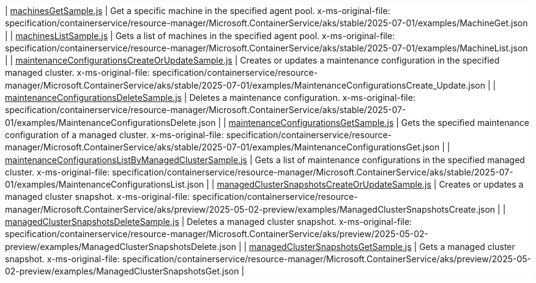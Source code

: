 | [machinesGetSample.js][machinesgetsample]                                                                                         | Get a specific machine in the specified agent pool. x-ms-original-file: specification/containerservice/resource-manager/Microsoft.ContainerService/aks/stable/2025-07-01/examples/MachineGet.json                                                                                                                                                                                                                                                                                                                                              |
| [machinesListSample.js][machineslistsample]                                                                                       | Gets a list of machines in the specified agent pool. x-ms-original-file: specification/containerservice/resource-manager/Microsoft.ContainerService/aks/stable/2025-07-01/examples/MachineList.json                                                                                                                                                                                                                                                                                                                                            |
| [maintenanceConfigurationsCreateOrUpdateSample.js][maintenanceconfigurationscreateorupdatesample]                                 | Creates or updates a maintenance configuration in the specified managed cluster. x-ms-original-file: specification/containerservice/resource-manager/Microsoft.ContainerService/aks/stable/2025-07-01/examples/MaintenanceConfigurationsCreate_Update.json                                                                                                                                                                                                                                                                                     |
| [maintenanceConfigurationsDeleteSample.js][maintenanceconfigurationsdeletesample]                                                 | Deletes a maintenance configuration. x-ms-original-file: specification/containerservice/resource-manager/Microsoft.ContainerService/aks/stable/2025-07-01/examples/MaintenanceConfigurationsDelete.json                                                                                                                                                                                                                                                                                                                                        |
| [maintenanceConfigurationsGetSample.js][maintenanceconfigurationsgetsample]                                                       | Gets the specified maintenance configuration of a managed cluster. x-ms-original-file: specification/containerservice/resource-manager/Microsoft.ContainerService/aks/stable/2025-07-01/examples/MaintenanceConfigurationsGet.json                                                                                                                                                                                                                                                                                                             |
| [maintenanceConfigurationsListByManagedClusterSample.js][maintenanceconfigurationslistbymanagedclustersample]                     | Gets a list of maintenance configurations in the specified managed cluster. x-ms-original-file: specification/containerservice/resource-manager/Microsoft.ContainerService/aks/stable/2025-07-01/examples/MaintenanceConfigurationsList.json                                                                                                                                                                                                                                                                                                   |
| [managedClusterSnapshotsCreateOrUpdateSample.js][managedclustersnapshotscreateorupdatesample]                                     | Creates or updates a managed cluster snapshot. x-ms-original-file: specification/containerservice/resource-manager/Microsoft.ContainerService/aks/preview/2025-05-02-preview/examples/ManagedClusterSnapshotsCreate.json                                                                                                                                                                                                                                                                                                                       |
| [managedClusterSnapshotsDeleteSample.js][managedclustersnapshotsdeletesample]                                                     | Deletes a managed cluster snapshot. x-ms-original-file: specification/containerservice/resource-manager/Microsoft.ContainerService/aks/preview/2025-05-02-preview/examples/ManagedClusterSnapshotsDelete.json                                                                                                                                                                                                                                                                                                                                  |
| [managedClusterSnapshotsGetSample.js][managedclustersnapshotsgetsample]                                                           | Gets a managed cluster snapshot. x-ms-original-file: specification/containerservice/resource-manager/Microsoft.ContainerService/aks/preview/2025-05-02-preview/examples/ManagedClusterSnapshotsGet.json                                                                                                                                                                                                                                                                                                                                        |

[agentpoolsabortlatestoperationsample]: https://github.com/Azure/azure-sdk-for-js/blob/main/sdk/containerservice/arm-containerservice/samples/v22/javascript/agentPoolsAbortLatestOperationSample.js
[agentpoolscreateorupdatesample]: https://github.com/Azure/azure-sdk-for-js/blob/main/sdk/containerservice/arm-containerservice/samples/v22/javascript/agentPoolsCreateOrUpdateSample.js
[agentpoolsdeletemachinessample]: https://github.com/Azure/azure-sdk-for-js/blob/main/sdk/containerservice/arm-containerservice/samples/v22/javascript/agentPoolsDeleteMachinesSample.js
[agentpoolsdeletesample]: https://github.com/Azure/azure-sdk-for-js/blob/main/sdk/containerservice/arm-containerservice/samples/v22/javascript/agentPoolsDeleteSample.js
[agentpoolsgetavailableagentpoolversionssample]: https://github.com/Azure/azure-sdk-for-js/blob/main/sdk/containerservice/arm-containerservice/samples/v22/javascript/agentPoolsGetAvailableAgentPoolVersionsSample.js
[agentpoolsgetsample]: https://github.com/Azure/azure-sdk-for-js/blob/main/sdk/containerservice/arm-containerservice/samples/v22/javascript/agentPoolsGetSample.js
[agentpoolsgetupgradeprofilesample]: https://github.com/Azure/azure-sdk-for-js/blob/main/sdk/containerservice/arm-containerservice/samples/v22/javascript/agentPoolsGetUpgradeProfileSample.js
[agentpoolslistsample]: https://github.com/Azure/azure-sdk-for-js/blob/main/sdk/containerservice/arm-containerservice/samples/v22/javascript/agentPoolsListSample.js
[agentpoolsupgradenodeimageversionsample]: https://github.com/Azure/azure-sdk-for-js/blob/main/sdk/containerservice/arm-containerservice/samples/v22/javascript/agentPoolsUpgradeNodeImageVersionSample.js
[containerservicelistnodeimageversionssample]: https://github.com/Azure/azure-sdk-for-js/blob/main/sdk/containerservice/arm-containerservice/samples/v22/javascript/containerServiceListNodeImageVersionsSample.js
[loadbalancerscreateorupdatesample]: https://github.com/Azure/azure-sdk-for-js/blob/main/sdk/containerservice/arm-containerservice/samples/v22/javascript/loadBalancersCreateOrUpdateSample.js
[loadbalancersdeletesample]: https://github.com/Azure/azure-sdk-for-js/blob/main/sdk/containerservice/arm-containerservice/samples/v22/javascript/loadBalancersDeleteSample.js
[loadbalancersgetsample]: https://github.com/Azure/azure-sdk-for-js/blob/main/sdk/containerservice/arm-containerservice/samples/v22/javascript/loadBalancersGetSample.js
[loadbalancerslistbymanagedclustersample]: https://github.com/Azure/azure-sdk-for-js/blob/main/sdk/containerservice/arm-containerservice/samples/v22/javascript/loadBalancersListByManagedClusterSample.js
[machinescreateorupdatesample]: https://github.com/Azure/azure-sdk-for-js/blob/main/sdk/containerservice/arm-containerservice/samples/v22/javascript/machinesCreateOrUpdateSample.js
[machinesgetsample]: https://github.com/Azure/azure-sdk-for-js/blob/main/sdk/containerservice/arm-containerservice/samples/v22/javascript/machinesGetSample.js
[machineslistsample]: https://github.com/Azure/azure-sdk-for-js/blob/main/sdk/containerservice/arm-containerservice/samples/v22/javascript/machinesListSample.js
[maintenanceconfigurationscreateorupdatesample]: https://github.com/Azure/azure-sdk-for-js/blob/main/sdk/containerservice/arm-containerservice/samples/v22/javascript/maintenanceConfigurationsCreateOrUpdateSample.js
[maintenanceconfigurationsdeletesample]: https://github.com/Azure/azure-sdk-for-js/blob/main/sdk/containerservice/arm-containerservice/samples/v22/javascript/maintenanceConfigurationsDeleteSample.js
[maintenanceconfigurationsgetsample]: https://github.com/Azure/azure-sdk-for-js/blob/main/sdk/containerservice/arm-containerservice/samples/v22/javascript/maintenanceConfigurationsGetSample.js
[maintenanceconfigurationslistbymanagedclustersample]: https://github.com/Azure/azure-sdk-for-js/blob/main/sdk/containerservice/arm-containerservice/samples/v22/javascript/maintenanceConfigurationsListByManagedClusterSample.js
[managedclustersnapshotscreateorupdatesample]: https://github.com/Azure/azure-sdk-for-js/blob/main/sdk/containerservice/arm-containerservice/samples/v22/javascript/managedClusterSnapshotsCreateOrUpdateSample.js
[managedclustersnapshotsdeletesample]: https://github.com/Azure/azure-sdk-for-js/blob/main/sdk/containerservice/arm-containerservice/samples/v22/javascript/managedClusterSnapshotsDeleteSample.js
[managedclustersnapshotsgetsample]: https://github.com/Azure/azure-sdk-for-js/blob/main/sdk/containerservice/arm-containerservice/samples/v22/javascript/managedClusterSnapshotsGetSample.js
[managedclustersnapshotslistbyresourcegroupsample]: https://github.com/Azure/azure-sdk-for-js/blob/main/sdk/containerservice/arm-containerservice/samples/v22/javascript/managedClusterSnapshotsListByResourceGroupSample.js
[managedclustersnapshotslistsample]: https://github.com/Azure/azure-sdk-for-js/blob/main/sdk/containerservice/arm-containerservice/samples/v22/javascript/managedClusterSnapshotsListSample.js
[managedclustersnapshotsupdatetagssample]: https://github.com/Azure/azure-sdk-for-js/blob/main/sdk/containerservice/arm-containerservice/samples/v22/javascript/managedClusterSnapshotsUpdateTagsSample.js
[managedclustersabortlatestoperationsample]: https://github.com/Azure/azure-sdk-for-js/blob/main/sdk/containerservice/arm-containerservice/samples/v22/javascript/managedClustersAbortLatestOperationSample.js
[managedclusterscreateorupdatesample]: https://github.com/Azure/azure-sdk-for-js/blob/main/sdk/containerservice/arm-containerservice/samples/v22/javascript/managedClustersCreateOrUpdateSample.js
[managedclustersdeletesample]: https://github.com/Azure/azure-sdk-for-js/blob/main/sdk/containerservice/arm-containerservice/samples/v22/javascript/managedClustersDeleteSample.js
[managedclustersgetaccessprofilesample]: https://github.com/Azure/azure-sdk-for-js/blob/main/sdk/containerservice/arm-containerservice/samples/v22/javascript/managedClustersGetAccessProfileSample.js
[managedclustersgetcommandresultsample]: https://github.com/Azure/azure-sdk-for-js/blob/main/sdk/containerservice/arm-containerservice/samples/v22/javascript/managedClustersGetCommandResultSample.js
[managedclustersgetguardrailsversionssample]: https://github.com/Azure/azure-sdk-for-js/blob/main/sdk/containerservice/arm-containerservice/samples/v22/javascript/managedClustersGetGuardrailsVersionsSample.js
[managedclustersgetmeshrevisionprofilesample]: https://github.com/Azure/azure-sdk-for-js/blob/main/sdk/containerservice/arm-containerservice/samples/v22/javascript/managedClustersGetMeshRevisionProfileSample.js
[managedclustersgetmeshupgradeprofilesample]: https://github.com/Azure/azure-sdk-for-js/blob/main/sdk/containerservice/arm-containerservice/samples/v22/javascript/managedClustersGetMeshUpgradeProfileSample.js
[managedclustersgetsafeguardsversionssample]: https://github.com/Azure/azure-sdk-for-js/blob/main/sdk/containerservice/arm-containerservice/samples/v22/javascript/managedClustersGetSafeguardsVersionsSample.js
[managedclustersgetsample]: https://github.com/Azure/azure-sdk-for-js/blob/main/sdk/containerservice/arm-containerservice/samples/v22/javascript/managedClustersGetSample.js
[managedclustersgetupgradeprofilesample]: https://github.com/Azure/azure-sdk-for-js/blob/main/sdk/containerservice/arm-containerservice/samples/v22/javascript/managedClustersGetUpgradeProfileSample.js
[managedclusterslistbyresourcegroupsample]: https://github.com/Azure/azure-sdk-for-js/blob/main/sdk/containerservice/arm-containerservice/samples/v22/javascript/managedClustersListByResourceGroupSample.js
[managedclusterslistclusteradmincredentialssample]: https://github.com/Azure/azure-sdk-for-js/blob/main/sdk/containerservice/arm-containerservice/samples/v22/javascript/managedClustersListClusterAdminCredentialsSample.js
[managedclusterslistclustermonitoringusercredentialssample]: https://github.com/Azure/azure-sdk-for-js/blob/main/sdk/containerservice/arm-containerservice/samples/v22/javascript/managedClustersListClusterMonitoringUserCredentialsSample.js
[managedclusterslistclusterusercredentialssample]: https://github.com/Azure/azure-sdk-for-js/blob/main/sdk/containerservice/arm-containerservice/samples/v22/javascript/managedClustersListClusterUserCredentialsSample.js
[managedclusterslistguardrailsversionssample]: https://github.com/Azure/azure-sdk-for-js/blob/main/sdk/containerservice/arm-containerservice/samples/v22/javascript/managedClustersListGuardrailsVersionsSample.js
[managedclusterslistkubernetesversionssample]: https://github.com/Azure/azure-sdk-for-js/blob/main/sdk/containerservice/arm-containerservice/samples/v22/javascript/managedClustersListKubernetesVersionsSample.js
[managedclusterslistmeshrevisionprofilessample]: https://github.com/Azure/azure-sdk-for-js/blob/main/sdk/containerservice/arm-containerservice/samples/v22/javascript/managedClustersListMeshRevisionProfilesSample.js
[managedclusterslistmeshupgradeprofilessample]: https://github.com/Azure/azure-sdk-for-js/blob/main/sdk/containerservice/arm-containerservice/samples/v22/javascript/managedClustersListMeshUpgradeProfilesSample.js
[managedclusterslistoutboundnetworkdependenciesendpointssample]: https://github.com/Azure/azure-sdk-for-js/blob/main/sdk/containerservice/arm-containerservice/samples/v22/javascript/managedClustersListOutboundNetworkDependenciesEndpointsSample.js
[managedclusterslistsafeguardsversionssample]: https://github.com/Azure/azure-sdk-for-js/blob/main/sdk/containerservice/arm-containerservice/samples/v22/javascript/managedClustersListSafeguardsVersionsSample.js
[managedclusterslistsample]: https://github.com/Azure/azure-sdk-for-js/blob/main/sdk/containerservice/arm-containerservice/samples/v22/javascript/managedClustersListSample.js
[managedclustersrebalanceloadbalancerssample]: https://github.com/Azure/azure-sdk-for-js/blob/main/sdk/containerservice/arm-containerservice/samples/v22/javascript/managedClustersRebalanceLoadBalancersSample.js
[managedclustersresetaadprofilesample]: https://github.com/Azure/azure-sdk-for-js/blob/main/sdk/containerservice/arm-containerservice/samples/v22/javascript/managedClustersResetAadProfileSample.js
[managedclustersresetserviceprincipalprofilesample]: https://github.com/Azure/azure-sdk-for-js/blob/main/sdk/containerservice/arm-containerservice/samples/v22/javascript/managedClustersResetServicePrincipalProfileSample.js
[managedclustersrotateclustercertificatessample]: https://github.com/Azure/azure-sdk-for-js/blob/main/sdk/containerservice/arm-containerservice/samples/v22/javascript/managedClustersRotateClusterCertificatesSample.js
[managedclustersrotateserviceaccountsigningkeyssample]: https://github.com/Azure/azure-sdk-for-js/blob/main/sdk/containerservice/arm-containerservice/samples/v22/javascript/managedClustersRotateServiceAccountSigningKeysSample.js
[managedclustersruncommandsample]: https://github.com/Azure/azure-sdk-for-js/blob/main/sdk/containerservice/arm-containerservice/samples/v22/javascript/managedClustersRunCommandSample.js
[managedclustersstartsample]: https://github.com/Azure/azure-sdk-for-js/blob/main/sdk/containerservice/arm-containerservice/samples/v22/javascript/managedClustersStartSample.js
[managedclustersstopsample]: https://github.com/Azure/azure-sdk-for-js/blob/main/sdk/containerservice/arm-containerservice/samples/v22/javascript/managedClustersStopSample.js
[managedclustersupdatetagssample]: https://github.com/Azure/azure-sdk-for-js/blob/main/sdk/containerservice/arm-containerservice/samples/v22/javascript/managedClustersUpdateTagsSample.js
[managednamespacescreateorupdatesample]: https://github.com/Azure/azure-sdk-for-js/blob/main/sdk/containerservice/arm-containerservice/samples/v22/javascript/managedNamespacesCreateOrUpdateSample.js
[managednamespacesdeletesample]: https://github.com/Azure/azure-sdk-for-js/blob/main/sdk/containerservice/arm-containerservice/samples/v22/javascript/managedNamespacesDeleteSample.js
[managednamespacesgetsample]: https://github.com/Azure/azure-sdk-for-js/blob/main/sdk/containerservice/arm-containerservice/samples/v22/javascript/managedNamespacesGetSample.js
[managednamespaceslistbymanagedclustersample]: https://github.com/Azure/azure-sdk-for-js/blob/main/sdk/containerservice/arm-containerservice/samples/v22/javascript/managedNamespacesListByManagedClusterSample.js
[managednamespaceslistcredentialsample]: https://github.com/Azure/azure-sdk-for-js/blob/main/sdk/containerservice/arm-containerservice/samples/v22/javascript/managedNamespacesListCredentialSample.js
[managednamespacesupdatesample]: https://github.com/Azure/azure-sdk-for-js/blob/main/sdk/containerservice/arm-containerservice/samples/v22/javascript/managedNamespacesUpdateSample.js
[operationstatusresultgetbyagentpoolsample]: https://github.com/Azure/azure-sdk-for-js/blob/main/sdk/containerservice/arm-containerservice/samples/v22/javascript/operationStatusResultGetByAgentPoolSample.js
[operationstatusresultgetsample]: https://github.com/Azure/azure-sdk-for-js/blob/main/sdk/containerservice/arm-containerservice/samples/v22/javascript/operationStatusResultGetSample.js
[operationstatusresultlistsample]: https://github.com/Azure/azure-sdk-for-js/blob/main/sdk/containerservice/arm-containerservice/samples/v22/javascript/operationStatusResultListSample.js
[operationslistsample]: https://github.com/Azure/azure-sdk-for-js/blob/main/sdk/containerservice/arm-containerservice/samples/v22/javascript/operationsListSample.js
[privateendpointconnectionsdeletesample]: https://github.com/Azure/azure-sdk-for-js/blob/main/sdk/containerservice/arm-containerservice/samples/v22/javascript/privateEndpointConnectionsDeleteSample.js
[privateendpointconnectionsgetsample]: https://github.com/Azure/azure-sdk-for-js/blob/main/sdk/containerservice/arm-containerservice/samples/v22/javascript/privateEndpointConnectionsGetSample.js
[privateendpointconnectionslistsample]: https://github.com/Azure/azure-sdk-for-js/blob/main/sdk/containerservice/arm-containerservice/samples/v22/javascript/privateEndpointConnectionsListSample.js
[privateendpointconnectionsupdatesample]: https://github.com/Azure/azure-sdk-for-js/blob/main/sdk/containerservice/arm-containerservice/samples/v22/javascript/privateEndpointConnectionsUpdateSample.js
[privatelinkresourceslistsample]: https://github.com/Azure/azure-sdk-for-js/blob/main/sdk/containerservice/arm-containerservice/samples/v22/javascript/privateLinkResourcesListSample.js
[resolveprivatelinkserviceidpostsample]: https://github.com/Azure/azure-sdk-for-js/blob/main/sdk/containerservice/arm-containerservice/samples/v22/javascript/resolvePrivateLinkServiceIdPostSample.js
[snapshotscreateorupdatesample]: https://github.com/Azure/azure-sdk-for-js/blob/main/sdk/containerservice/arm-containerservice/samples/v22/javascript/snapshotsCreateOrUpdateSample.js
[snapshotsdeletesample]: https://github.com/Azure/azure-sdk-for-js/blob/main/sdk/containerservice/arm-containerservice/samples/v22/javascript/snapshotsDeleteSample.js
[snapshotsgetsample]: https://github.com/Azure/azure-sdk-for-js/blob/main/sdk/containerservice/arm-containerservice/samples/v22/javascript/snapshotsGetSample.js
[snapshotslistbyresourcegroupsample]: https://github.com/Azure/azure-sdk-for-js/blob/main/sdk/containerservice/arm-containerservice/samples/v22/javascript/snapshotsListByResourceGroupSample.js
[snapshotslistsample]: https://github.com/Azure/azure-sdk-for-js/blob/main/sdk/containerservice/arm-containerservice/samples/v22/javascript/snapshotsListSample.js
[snapshotsupdatetagssample]: https://github.com/Azure/azure-sdk-for-js/blob/main/sdk/containerservice/arm-containerservice/samples/v22/javascript/snapshotsUpdateTagsSample.js
[trustedaccessrolebindingscreateorupdatesample]: https://github.com/Azure/azure-sdk-for-js/blob/main/sdk/containerservice/arm-containerservice/samples/v22/javascript/trustedAccessRoleBindingsCreateOrUpdateSample.js
[trustedaccessrolebindingsdeletesample]: https://github.com/Azure/azure-sdk-for-js/blob/main/sdk/containerservice/arm-containerservice/samples/v22/javascript/trustedAccessRoleBindingsDeleteSample.js
[trustedaccessrolebindingsgetsample]: https://github.com/Azure/azure-sdk-for-js/blob/main/sdk/containerservice/arm-containerservice/samples/v22/javascript/trustedAccessRoleBindingsGetSample.js
[trustedaccessrolebindingslistsample]: https://github.com/Azure/azure-sdk-for-js/blob/main/sdk/containerservice/arm-containerservice/samples/v22/javascript/trustedAccessRoleBindingsListSample.js
[trustedaccessroleslistsample]: https://github.com/Azure/azure-sdk-for-js/blob/main/sdk/containerservice/arm-containerservice/samples/v22/javascript/trustedAccessRolesListSample.js
[apiref]: https://learn.microsoft.com/javascript/api/@azure/arm-containerservice?view=azure-node-preview
[freesub]: https://azure.microsoft.com/free/
[package]: https://github.com/Azure/azure-sdk-for-js/tree/main/sdk/containerservice/arm-containerservice/README.md